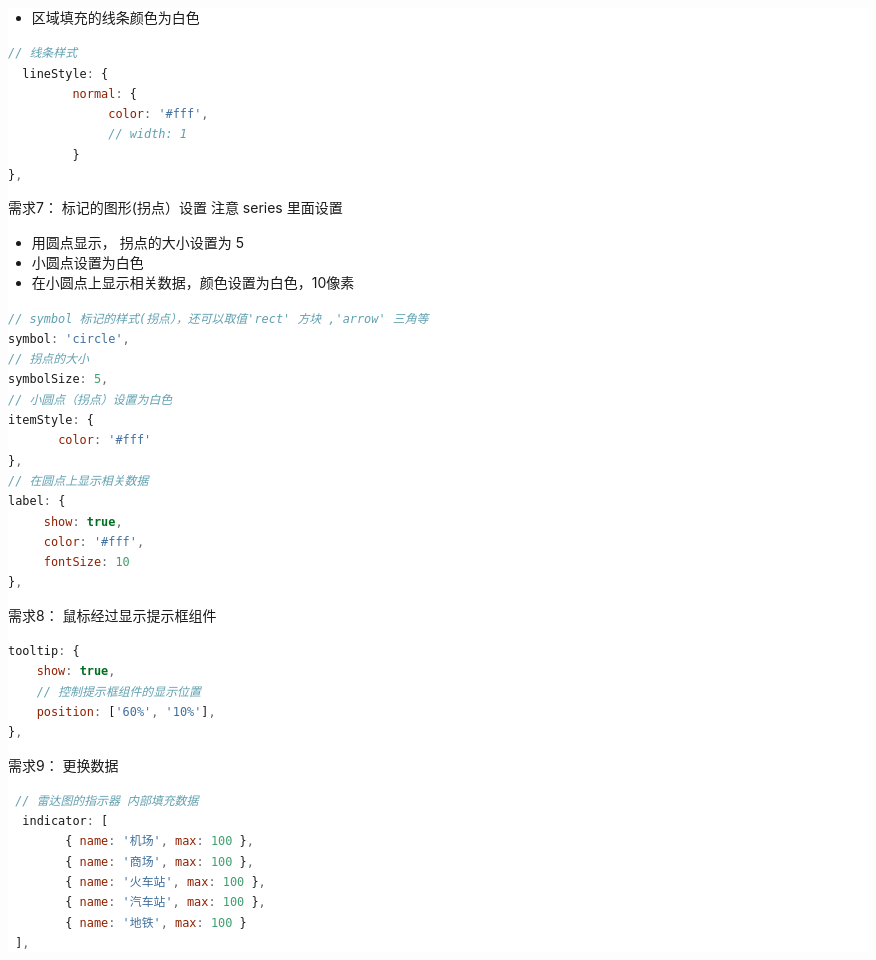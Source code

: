 - 区域填充的线条颜色为白色

~~~javascript
// 线条样式
  lineStyle: {
         normal: {
              color: '#fff',
              // width: 1
         }
},
~~~

需求7： 标记的图形(拐点）设置  注意 series 里面设置

- 用圆点显示， 拐点的大小设置为 5
- 小圆点设置为白色
- 在小圆点上显示相关数据，颜色设置为白色，10像素

~~~javascript
// symbol 标记的样式(拐点），还可以取值'rect' 方块 ,'arrow' 三角等
symbol: 'circle', 
// 拐点的大小  
symbolSize: 5, 
// 小圆点（拐点）设置为白色
itemStyle: {
       color: '#fff'
},
// 在圆点上显示相关数据
label: {
     show: true,
     color: '#fff',
     fontSize: 10
},    
~~~

需求8： 鼠标经过显示提示框组件

~~~javascript
tooltip: {
    show: true,
    // 控制提示框组件的显示位置
    position: ['60%', '10%'],
},
~~~



需求9： 更换数据

~~~javascript
 // 雷达图的指示器 内部填充数据
  indicator: [
        { name: '机场', max: 100 },
        { name: '商场', max: 100 },
        { name: '火车站', max: 100 },
        { name: '汽车站', max: 100 },
        { name: '地铁', max: 100 }
 ],
~~~
